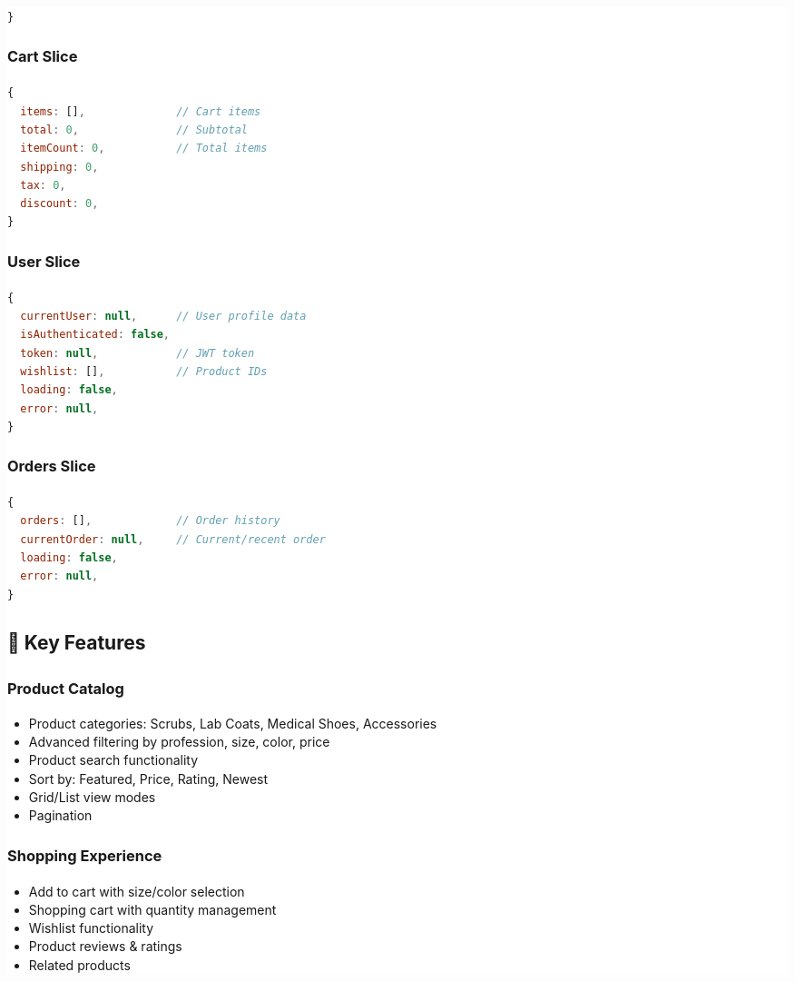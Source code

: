 ```javascript
}
```

### Cart Slice
```javascript
{
  items: [],              // Cart items
  total: 0,               // Subtotal
  itemCount: 0,           // Total items
  shipping: 0,
  tax: 0,
  discount: 0,
}
```

### User Slice
```javascript
{
  currentUser: null,      // User profile data
  isAuthenticated: false,
  token: null,            // JWT token
  wishlist: [],           // Product IDs
  loading: false,
  error: null,
}
```

### Orders Slice
```javascript
{
  orders: [],             // Order history
  currentOrder: null,     // Current/recent order
  loading: false,
  error: null,
}
```

## 🎯 Key Features

### Product Catalog
- Product categories: Scrubs, Lab Coats, Medical Shoes, Accessories
- Advanced filtering by profession, size, color, price
- Product search functionality
- Sort by: Featured, Price, Rating, Newest
- Grid/List view modes
- Pagination

### Shopping Experience
- Add to cart with size/color selection
- Shopping cart with quantity management
- Wishlist functionality
- Product reviews & ratings
- Related products
